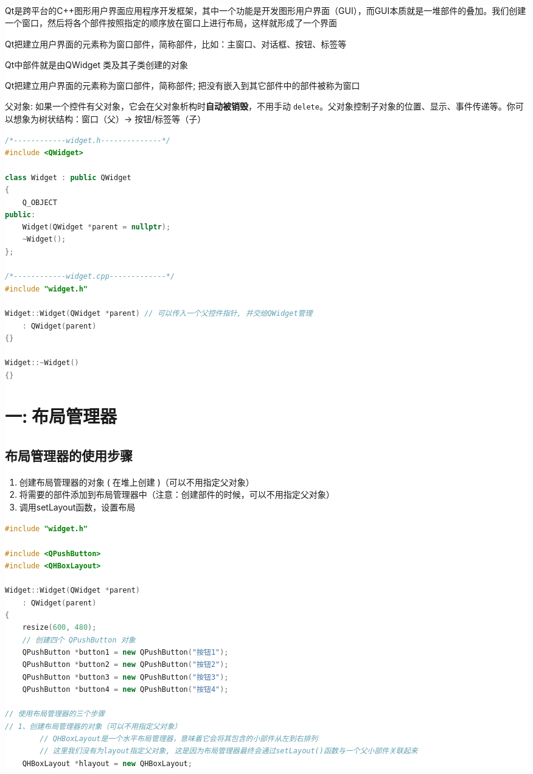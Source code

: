 Qt是跨平台的C++图形用户界面应用程序开发框架，其中一个功能是开发图形用户界面（GUI），而GUI本质就是一堆部件的叠加。我们创建一个窗口，然后将各个部件按照指定的顺序放在窗口上进行布局，这样就形成了一个界面  

Qt把建立用户界面的元素称为窗口部件，简称部件，比如：主窗口、对话框、按钮、标签等  

Qt中部件就是由QWidget 类及其子类创建的对象  

Qt把建立用户界面的元素称为窗口部件，简称部件; 把没有嵌入到其它部件中的部件被称为窗口

父对象:    如果一个控件有父对象，它会在父对象析构时**自动被销毁**，不用手动 `delete`。父对象控制子对象的位置、显示、事件传递等。你可以想象为树状结构：窗口（父）→ 按钮/标签等（子）

```c++
/*------------widget.h--------------*/
#include <QWidget>

class Widget : public QWidget
{
    Q_OBJECT
public:
    Widget(QWidget *parent = nullptr);
    ~Widget();
};

/*------------widget.cpp-------------*/
#include "widget.h"

Widget::Widget(QWidget *parent) // 可以传入一个父控件指针, 并交给QWidget管理
    : QWidget(parent)
{}

Widget::~Widget()
{}
```



# 一: 布局管理器

## 布局管理器的使用步骤

1. 创建布局管理器的对象 ( 在堆上创建 )（可以不用指定父对象）  
2. 将需要的部件添加到布局管理器中（注意：创建部件的时候，可以不用指定父对象）
3. 调用setLayout函数，设置布局  

```c++
#include "widget.h"

#include <QPushButton>
#include <QHBoxLayout>

Widget::Widget(QWidget *parent)
    : QWidget(parent)
{
    resize(600, 480);
    // 创建四个 QPushButton 对象
    QPushButton *button1 = new QPushButton("按钮1");
    QPushButton *button2 = new QPushButton("按钮2");
    QPushButton *button3 = new QPushButton("按钮3");
    QPushButton *button4 = new QPushButton("按钮4");

// 使用布局管理器的三个步骤
// 1、创建布局管理器的对象（可以不用指定父对象）
        // QHBoxLayout是一个水平布局管理器，意味着它会将其包含的小部件从左到右排列
        // 这里我们没有为layout指定父对象, 这是因为布局管理器最终会通过setLayout()函数与一个父小部件关联起来
    QHBoxLayout *hlayout = new QHBoxLayout;
```